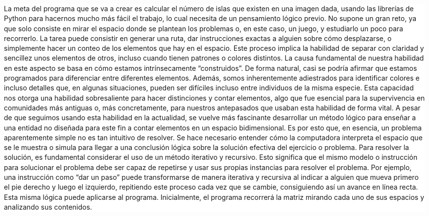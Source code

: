 La meta del programa que se va a crear es calcular el número de islas que existen en una imagen dada, usando las librerías de Python para hacernos mucho más fácil el trabajo, lo cual necesita de un pensamiento lógico previo. No supone un gran reto, ya que solo consiste en mirar el espacio donde se plantean los problemas o, en este caso, un juego, y estudiarlo un poco para recorrerlo. La tarea puede consistir en generar una ruta, dar instrucciones exactas a alguien sobre cómo desplazarse, o simplemente hacer un conteo de los elementos que hay en el espacio. Este proceso implica la habilidad de separar con claridad y sencillez unos elementos de otros, incluso cuando tienen patrones o colores distintos. La causa fundamental de nuestra habilidad en este aspecto se basa en cómo estamos intrínsecamente “construidos”. De forma natural, casi se podría afirmar que estamos programados para diferenciar entre diferentes elementos. Además, somos inherentemente adiestrados para identificar colores e incluso detalles que, en algunas situaciones, pueden ser difíciles incluso entre individuos de la misma especie. Esta capacidad nos otorga una habilidad sobresaliente para hacer distinciones y contar elementos, algo que fue esencial para la supervivencia en comunidades más antiguas o, más concretamente, para nuestros antepasados que usaban esta habilidad de forma vital.
A pesar de que seguimos usando esta habilidad en la actualidad, se vuelve más fascinante desarrollar un método lógico para enseñar a una entidad no diseñada para este fin a contar elementos en un espacio bidimensional. Es por esto que, en esencia, un problema aparentemente simple no es tan intuitivo de resolver. Se hace necesario entender cómo la computadora interpreta el espacio que se le muestra o simula para llegar a una conclusión lógica sobre la solución efectiva del ejercicio o problema. Para resolver la solución, es fundamental considerar el uso de un método iterativo y recursivo. Esto significa que el mismo modelo o instrucción para solucionar el problema debe ser capaz de repetirse y usar sus propias instancias para resolver el problema. Por ejemplo, una instrucción como “dar un paso” puede transformarse de manera iterativa y recursiva al indicar a alguien que mueva primero el pie derecho y luego el izquierdo, repitiendo este proceso cada vez que se cambie, consiguiendo así un avance en línea recta. Esta misma lógica puede aplicarse al programa. Inicialmente, el programa recorrerá la matriz mirando cada uno de sus espacios y analizando sus contenidos.
